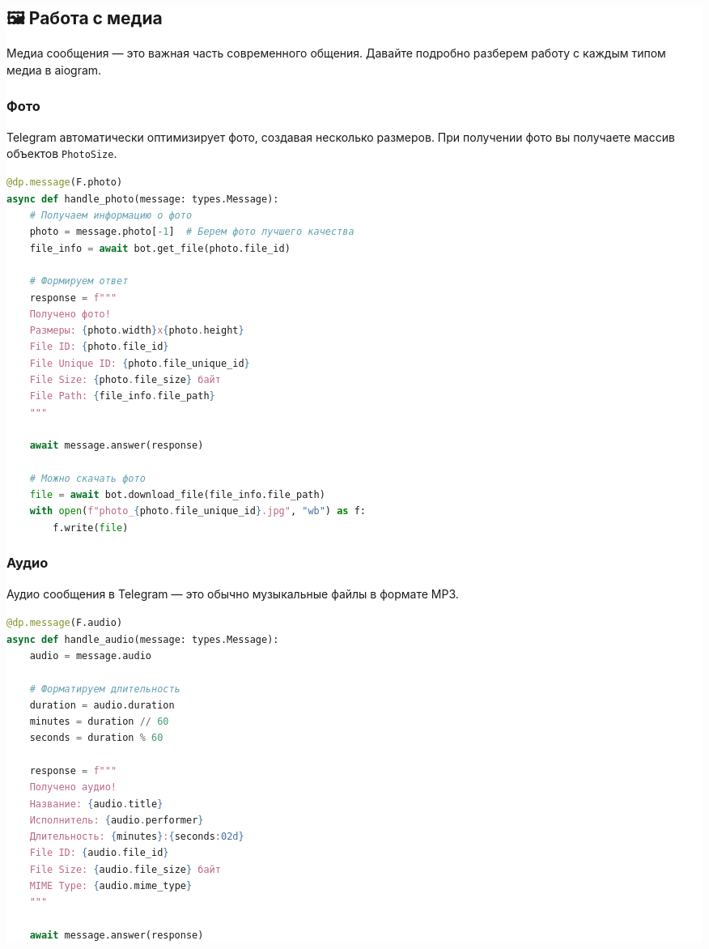 ## 🖼️ Работа с медиа

Медиа сообщения — это важная часть современного общения. Давайте подробно разберем работу с каждым типом медиа в aiogram.

### Фото

Telegram автоматически оптимизирует фото, создавая несколько размеров. При получении фото вы получаете массив объектов `PhotoSize`.

```python
@dp.message(F.photo)
async def handle_photo(message: types.Message):
    # Получаем информацию о фото
    photo = message.photo[-1]  # Берем фото лучшего качества
    file_info = await bot.get_file(photo.file_id)
    
    # Формируем ответ
    response = f"""
    Получено фото!
    Размеры: {photo.width}x{photo.height}
    File ID: {photo.file_id}
    File Unique ID: {photo.file_unique_id}
    File Size: {photo.file_size} байт
    File Path: {file_info.file_path}
    """
    
    await message.answer(response)
    
    # Можно скачать фото
    file = await bot.download_file(file_info.file_path)
    with open(f"photo_{photo.file_unique_id}.jpg", "wb") as f:
        f.write(file)
```

### Аудио

Аудио сообщения в Telegram — это обычно музыкальные файлы в формате MP3.

```python
@dp.message(F.audio)
async def handle_audio(message: types.Message):
    audio = message.audio
    
    # Форматируем длительность
    duration = audio.duration
    minutes = duration // 60
    seconds = duration % 60
    
    response = f"""
    Получено аудио!
    Название: {audio.title}
    Исполнитель: {audio.performer}
    Длительность: {minutes}:{seconds:02d}
    File ID: {audio.file_id}
    File Size: {audio.file_size} байт
    MIME Type: {audio.mime_type}
    """
    
    await message.answer(response)
```
